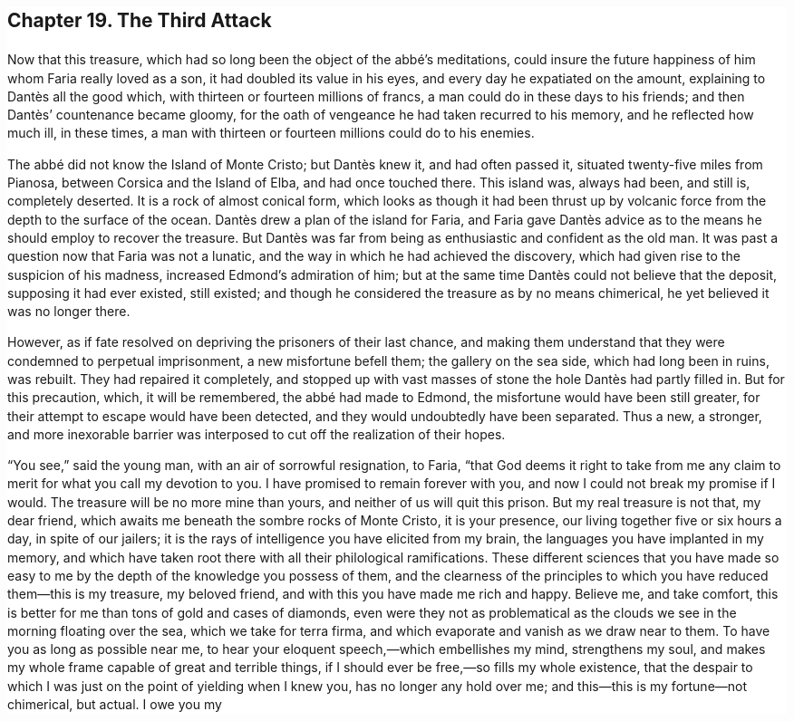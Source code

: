 ## Chapter 19. The Third Attack

Now that this treasure, which had so long been the object of the abbé’s
meditations, could insure the future happiness of him whom Faria really
loved as a son, it had doubled its value in his eyes, and every day he
expatiated on the amount, explaining to Dantès all the good which, with
thirteen or fourteen millions of francs, a man could do in these days to
his friends; and then Dantès’ countenance became gloomy, for the oath of
vengeance he had taken recurred to his memory, and he reflected how much
ill, in these times, a man with thirteen or fourteen millions could do
to his enemies.

The abbé did not know the Island of Monte Cristo; but Dantès knew it,
and had often passed it, situated twenty-five miles from Pianosa,
between Corsica and the Island of Elba, and had once touched there. This
island was, always had been, and still is, completely deserted. It is a
rock of almost conical form, which looks as though it had been thrust up
by volcanic force from the depth to the surface of the ocean. Dantès
drew a plan of the island for Faria, and Faria gave Dantès advice as to
the means he should employ to recover the treasure. But Dantès was far
from being as enthusiastic and confident as the old man. It was past a
question now that Faria was not a lunatic, and the way in which he had
achieved the discovery, which had given rise to the suspicion of his
madness, increased Edmond’s admiration of him; but at the same time
Dantès could not believe that the deposit, supposing it had ever
existed, still existed; and though he considered the treasure as by no
means chimerical, he yet believed it was no longer there.

However, as if fate resolved on depriving the prisoners of their last
chance, and making them understand that they were condemned to perpetual
imprisonment, a new misfortune befell them; the gallery on the sea side,
which had long been in ruins, was rebuilt. They had repaired it
completely, and stopped up with vast masses of stone the hole Dantès had
partly filled in. But for this precaution, which, it will be remembered,
the abbé had made to Edmond, the misfortune would have been still
greater, for their attempt to escape would have been detected, and they
would undoubtedly have been separated. Thus a new, a stronger, and more
inexorable barrier was interposed to cut off the realization of their
hopes.

“You see,” said the young man, with an air of sorrowful resignation, to
Faria, “that God deems it right to take from me any claim to merit for
what you call my devotion to you. I have promised to remain forever with
you, and now I could not break my promise if I would. The treasure will
be no more mine than yours, and neither of us will quit this prison. But
my real treasure is not that, my dear friend, which awaits me beneath
the sombre rocks of Monte Cristo, it is your presence, our living
together five or six hours a day, in spite of our jailers; it is the
rays of intelligence you have elicited from my brain, the languages you
have implanted in my memory, and which have taken root there with all
their philological ramifications. These different sciences that you have
made so easy to me by the depth of the knowledge you possess of them,
and the clearness of the principles to which you have reduced them—this
is my treasure, my beloved friend, and with this you have made me rich
and happy. Believe me, and take comfort, this is better for me than tons
of gold and cases of diamonds, even were they not as problematical as
the clouds we see in the morning floating over the sea, which we take
for terra firma, and which evaporate and vanish as we draw near to them.
To have you as long as possible near me, to hear your eloquent
speech,—which embellishes my mind, strengthens my soul, and makes my
whole frame capable of great and terrible things, if I should ever be
free,—so fills my whole existence, that the despair to which I was just
on the point of yielding when I knew you, has no longer any hold over
me; and this—this is my fortune—not chimerical, but actual. I owe you my
